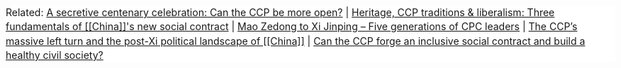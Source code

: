 Related: [A secretive centenary celebration: Can the CCP be more open?](https://www.thinkchina.sg/secretive-centenary-celebration-can-ccp-be-more-open) | [Heritage, CCP traditions & liberalism: Three fundamentals of [[China]]'s new social contract](https://www.thinkchina.sg/heritage-ccp-traditions-liberalism-three-fundamentals-chinas-new-social-contract) | [Mao Zedong to Xi Jinping – Five generations of CPC leaders](https://www.thinkchina.sg/mao-zedong-xi-jinping-five-generations-cpc-leaders) | [The CCP’s massive left turn and the post-Xi political landscape of [[China]]](https://www.thinkchina.sg/ccps-massive-left-turn-and-post-xi-political-landscape-china) | [Can the CCP forge an inclusive social contract and build a healthy civil society?](https://www.thinkchina.sg/can-ccp-forge-inclusive-social-contract-and-build-healthy-civil-society)